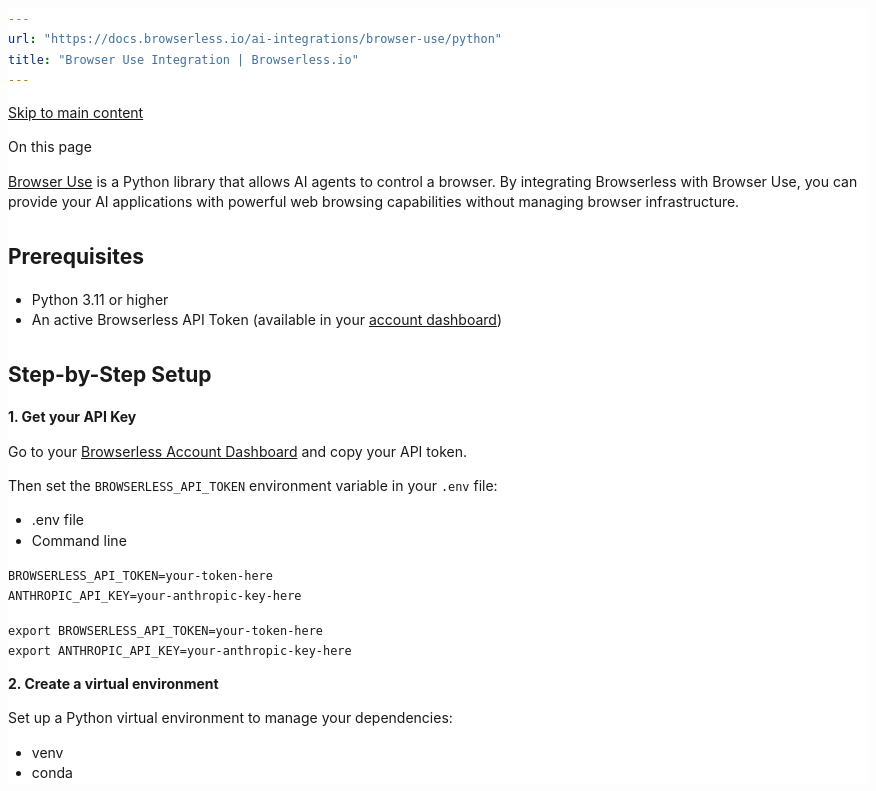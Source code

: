 ```yaml
---
url: "https://docs.browserless.io/ai-integrations/browser-use/python"
title: "Browser Use Integration | Browserless.io"
---
```


[Skip to main content](https://docs.browserless.io/ai-integrations/browser-use/python#__docusaurus_skipToContent_fallback)

On this page

[Browser Use](https://github.com/browser-use/browser-use) is a Python library that allows AI agents to control a browser. By integrating Browserless with Browser Use, you can provide your AI applications with powerful web browsing capabilities without managing browser infrastructure.

## Prerequisites [​](https://docs.browserless.io/ai-integrations/browser-use/python\#prerequisites "Direct link to Prerequisites")

- Python 3.11 or higher
- An active Browserless API Token (available in your [account dashboard](https://account.browserless.io/))

## Step-by-Step Setup [​](https://docs.browserless.io/ai-integrations/browser-use/python\#step-by-step-setup "Direct link to Step-by-Step Setup")

**1\. Get your API Key**

Go to your [Browserless Account Dashboard](https://account.browserless.io/) and copy your API token.

Then set the `BROWSERLESS_API_TOKEN` environment variable in your `.env` file:

- .env file
- Command line

```codeBlockLines_p187
BROWSERLESS_API_TOKEN=your-token-here
ANTHROPIC_API_KEY=your-anthropic-key-here

```

```codeBlockLines_p187
export BROWSERLESS_API_TOKEN=your-token-here
export ANTHROPIC_API_KEY=your-anthropic-key-here

```

**2\. Create a virtual environment**

Set up a Python virtual environment to manage your dependencies:

- venv
- conda
